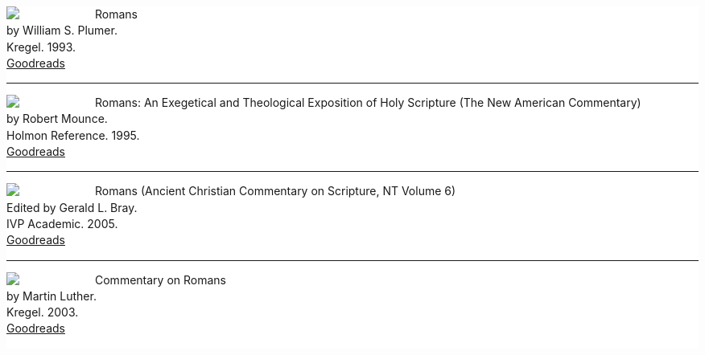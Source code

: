 
<img src="/images/resources/commentary-romans-plumer.jpeg" align="left" width="100" style="padding-right: 10px" />Romans  
by William S. Plumer.  
Kregel. 1993.  
[Goodreads](https://www.goodreads.com/book/show/3189435-commentary-on-romans?ac=1&from_search=true&qid=pinspEBLVG&rank=1)

<p style="clear:both;">

---

<img src="/images/resources/commentary-romans-mounce.jpg" align="left" width="100" style="padding-right: 10px" />Romans: An Exegetical and Theological Exposition of Holy Scripture (The New American Commentary)  
by Robert Mounce.  
Holmon Reference. 1995.  
[Goodreads](https://www.goodreads.com/book/show/1652633.Romans?ac=1&from_search=true&qid=t43icJXUYR&rank=2)

<p style="clear:both;">

---

<img src="/images/resources/commentary-romans-bray.webp" align="left" width="100" style="padding-right: 10px" />Romans (Ancient Christian Commentary on Scripture, NT Volume 6)  
Edited by Gerald L. Bray.  
IVP Academic. 2005.  
[Goodreads](https://www.goodreads.com/book/show/32922759-romans?ac=1&from_search=true&qid=O8EDAlniS5&rank=1)

<p style="clear:both;">

---

<img src="/images/resources/commentary-romans-luther.webp" align="left" width="100" style="padding-right: 10px" />Commentary on Romans  
by Martin Luther.  
Kregel. 2003.  
[Goodreads](https://www.goodreads.com/book/show/1635020.Commentary_on_Romans?ac=1&from_search=true&qid=aIXX1icyNY&rank=5)

<p style="clear:both;">

